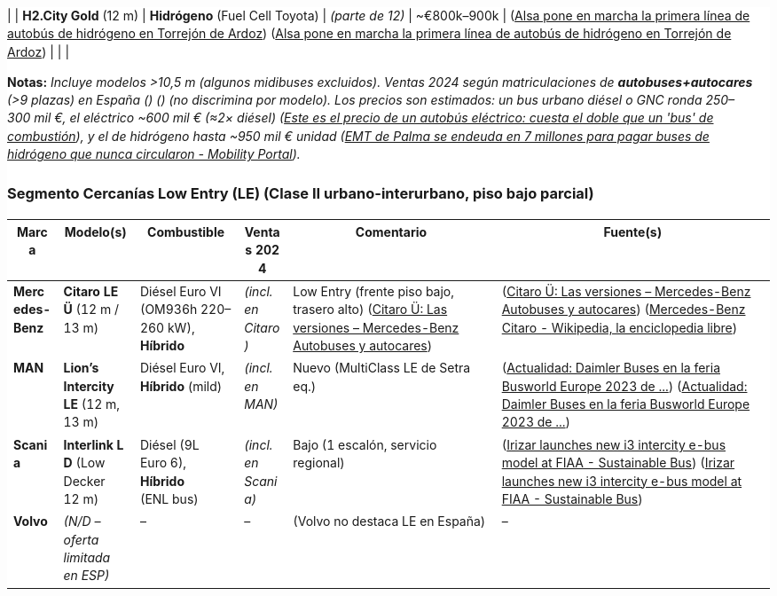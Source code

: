 |                   | **H2.City Gold** (12 m)                                                       | **Hidrógeno** (Fuel Cell Toyota)                                                                                                              | *(parte de 12)*                                                                                                                                                                  | ~€800k–900k                                                                                                                                                                                                                                                                                                                                                                                                                                                                                                                                                                                                               | ([Alsa pone en marcha la primera línea de autobús de hidrógeno en Torrejón de Ardoz](https://www.autobusesyautocares.com/texto-diario/mostrar/3804989/alsa-pone-marcha-primera-linea-autobus-hidrogeno-torrejon-ardoz#:~:text=El%20H2,accesible)) ([Alsa pone en marcha la primera línea de autobús de hidrógeno en Torrejón de Ardoz](https://www.autobusesyautocares.com/texto-diario/mostrar/3804989/alsa-pone-marcha-primera-linea-autobus-hidrogeno-torrejon-ardoz#:~:text=El%20H2,una%20capacidad%20para%2037%20kilos))                                                                                                    |                        |                                                                                                                                                                                                                                                                                |

**Notas:** *Incluye modelos >10,5 m (algunos midibuses excluidos). Ventas 2024 según matriculaciones de **autobuses+autocares** (>9 plazas) en España ([](https://anfac.com/wp-content/uploads/2025/01/NP-Matriculaciones-Diciembre-2024-COMPLETA.pdf#:~:text=IRIZAR%2017%208%20112%2C5,2%200)) ([](https://anfac.com/wp-content/uploads/2025/01/NP-Matriculaciones-Diciembre-2024-COMPLETA.pdf#:~:text=SCANIA%2015%205%20200%2C0,332%20295%2012%2C5)) (no discrimina por modelo). Los precios son estimados: un bus urbano diésel o GNC ronda 250–300 mil €, el eléctrico ~600 mil € (≈2× diésel) ([Este es el precio de un autobús eléctrico: cuesta el doble que un 'bus' de combustión](https://www.elespanol.com/motor/20240418/precio-autobus-electrico-cuesta-doble-bus-combustion/848415378_0.html#:~:text=Jos%C3%A9%20Luis%20Cano%20%20,canete76)), y el de hidrógeno hasta ~950 mil € unidad ([EMT de Palma se endeuda en 7 millones para pagar buses de hidrógeno que nunca circularon - Mobility Portal](https://mobilityportal.es/emt-de-palma-se-endeuda-en-7-millones-para-pagar-buses-de-hidrogeno-que-nunca-circularon/#:~:text=Si%20tenemos%20en%20cuenta%20que,contar%C3%ADa%20ahora%20con%2015%20veh%C3%ADculos)).* 

### Segmento **Cercanías Low Entry (LE)** (Clase II urbano-interurbano, piso bajo parcial)

| **Marca**     | **Modelo(s)**                        | **Combustible**                       | **Ventas 2024** | **Comentario**                 | **Fuente(s)**                   |
|--------------|--------------------------------------|---------------------------------------|----------------|-------------------------------|---------------------------------|
| **Mercedes-Benz** | **Citaro LE Ü** (12 m / 13 m)      | Diésel Euro VI (OM936h 220–260 kW), **Híbrido** | *(incl. en Citaro)* | Low Entry (frente piso bajo, trasero alto) ([Citaro Ü: Las versiones – Mercedes-Benz Autobuses y autocares](https://www.mercedes-benz-bus.com/es_ES/models/citaro-ue/versions.html#:~:text=El%20Citaro%20LE%20%C3%9C%20es,flexibilidad%20adicional%20a%20su%20flota)) |  ([Citaro Ü: Las versiones – Mercedes-Benz Autobuses y autocares](https://www.mercedes-benz-bus.com/es_ES/models/citaro-ue/versions.html#:~:text=El%20Citaro%20LE%20%C3%9C%20es,flexibilidad%20adicional%20a%20su%20flota)) ([Mercedes-Benz Citaro - Wikipedia, la enciclopedia libre](https://es.wikipedia.org/wiki/Mercedes-Benz_Citaro#:~:text=,%28Citaro%20LE%20M%C3%9C)) |
| **MAN**      | **Lion’s Intercity LE** (12 m, 13 m)   | Diésel Euro VI, **Híbrido** (mild)     | *(incl. en MAN)* | Nuevo (MultiClass LE de Setra eq.) |  ([Actualidad: Daimler Buses en la feria Busworld Europe 2023 de ...](https://www.setra-bus.com/es_ES/brand/news/2023/daimler-buses-at-busworld-europe-2023-in-brussels.html#:~:text=Actualidad%3A%20Daimler%20Buses%20en%20la,En%20los)) ([Actualidad: Daimler Buses en la feria Busworld Europe 2023 de ...](https://www.setra-bus.com/es_ES/brand/news/2023/daimler-buses-at-busworld-europe-2023-in-brussels.html#:~:text=El%20vers%C3%A1til%20y%20eficiente%20autob%C3%BAs,En%20los)) |
| **Scania**   | **Interlink LD** (Low Decker 12 m)    | Diésel (9L Euro 6), **Híbrido** (ENL bus) | *(incl. en Scania)* | Bajo (1 escalón, servicio regional) |  ([Irizar launches new i3 intercity e-bus model at FIAA - Sustainable Bus](https://www.sustainable-bus.com/news/irizar-i3-intercity-electric-bus-launch/#:~:text=We%20can%20thus%20guarantee%20that,risks%20that%20arise%E2%80%9D%20Irizar%20states)) ([Irizar launches new i3 intercity e-bus model at FIAA - Sustainable Bus](https://www.sustainable-bus.com/news/irizar-i3-intercity-electric-bus-launch/#:~:text=The%20new%20class%20II%20electric,consumption%20and%20emissions%E2%80%9D%2C%20Irizar%20states)) |
| **Volvo**    | *(N/D – oferta limitada en ESP)*      | –                                     | –              | (Volvo no destaca LE en España) | – |